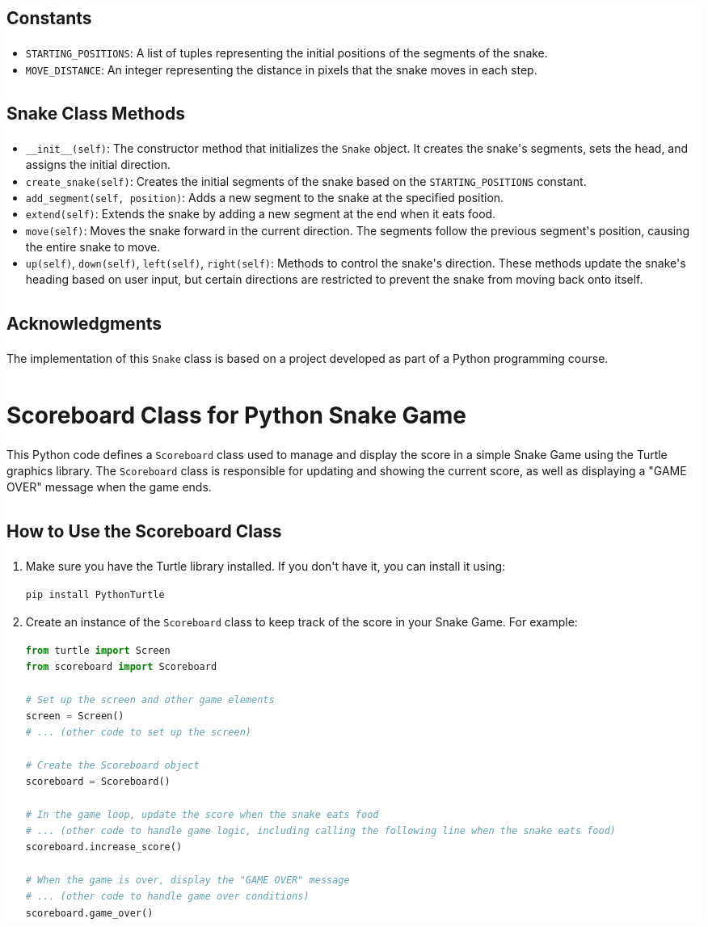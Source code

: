 ## Constants

- `STARTING_POSITIONS`: A list of tuples representing the initial positions of the segments of the snake.
- `MOVE_DISTANCE`: An integer representing the distance in pixels that the snake moves in each step.

## Snake Class Methods

- `__init__(self)`: The constructor method that initializes the `Snake` object. It creates the snake's segments, sets the head, and assigns the initial direction.
- `create_snake(self)`: Creates the initial segments of the snake based on the `STARTING_POSITIONS` constant.
- `add_segment(self, position)`: Adds a new segment to the snake at the specified position.
- `extend(self)`: Extends the snake by adding a new segment at the end when it eats food.
- `move(self)`: Moves the snake forward in the current direction. The segments follow the previous segment's position, causing the entire snake to move.
- `up(self)`, `down(self)`, `left(self)`, `right(self)`: Methods to control the snake's direction. These methods update the snake's heading based on user input, but certain directions are restricted to prevent the snake from moving back onto itself.

## Acknowledgments

The implementation of this `Snake` class is based on a project developed as part of a Python programming course.



# Scoreboard Class for Python Snake Game

This Python code defines a `Scoreboard` class used to manage and display the score in a simple Snake Game using the Turtle graphics library. The `Scoreboard` class is responsible for updating and showing the current score, as well as displaying a "GAME OVER" message when the game ends.

## How to Use the Scoreboard Class

1. Make sure you have the Turtle library installed. If you don't have it, you can install it using:

   ```bash
   pip install PythonTurtle
   ```

2. Create an instance of the `Scoreboard` class to keep track of the score in your Snake Game. For example:

   ```python
   from turtle import Screen
   from scoreboard import Scoreboard

   # Set up the screen and other game elements
   screen = Screen()
   # ... (other code to set up the screen)

   # Create the Scoreboard object
   scoreboard = Scoreboard()

   # In the game loop, update the score when the snake eats food
   # ... (other code to handle game logic, including calling the following line when the snake eats food)
   scoreboard.increase_score()

   # When the game is over, display the "GAME OVER" message
   # ... (other code to handle game over conditions)
   scoreboard.game_over()
   ```